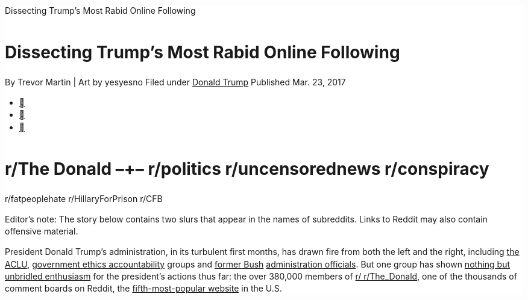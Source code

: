 Dissecting Trump’s Most Rabid Online Following

# Dissecting Trump’s Most Rabid Online Following

By  Trevor Martin | Art by yesyesno
Filed under [Donald Trump](https://fivethirtyeight.com/tag/donald-trump/)
Published Mar. 23, 2017

- [](https://fivethirtyeight.com/features/dissecting-trumps-most-rabid-online-following/?share=facebook&nb=1)
- [](https://fivethirtyeight.com/features/dissecting-trumps-most-rabid-online-following/?share=twitter&nb=1)
- [](https://fivethirtyeight.com/features/dissecting-trumps-most-rabid-online-following/mailto:?subject=I%20thought%20you%E2%80%99d%20like%20this%20article%20from%20FiveThirtyEight&body=https%3A%2F%2Ffivethirtyeight.com%2Ffeatures%2Fdissecting-trumps-most-rabid-online-following%2F?ex_cid=538email)

r/The Donald
–+–
r/politics
r/uncensorednews
r/conspiracy
===
r/fatpeoplehate
r/HillaryForPrison
r/CFB

Editor’s note: The story below contains two slurs that appear in the names of subreddits. Links to Reddit may also contain offensive material.

President Donald Trump’s administration, in its turbulent first months, has drawn fire from both the left and the right, including [the ACLU](https://www.aclu.org/blog/speak-freely/well-see-you-court-why-trumps-executive-order-refugees-violates-establishment), [government ethics accountability](http://www.theatlantic.com/business/archive/2017/02/donald-trump-conflicts-of-interests/508382/) groups and [former Bush](http://www.nbcnews.com/news/us-news/torture-memos-author-former-doj-attorney-john-yoo-says-trump-n717346)  [administration officials](https://www.theatlantic.com/magazine/archive/2017/03/how-to-build-an-autocracy/513872/). But one group has shown [nothing but unbridled enthusiasm](https://www.reddit.com/r/The_Donald/search?q=executive+order&sort=top&restrict_sr=on) for the president’s actions thus far: the over 380,000 members of [r/ r/The_Donald](https://www.reddit.com/r/The_Donald/), one of the thousands of comment boards on Reddit, the [fifth-most-popular website](http://www.alexa.com/topsites/countries/US) in the U.S.

